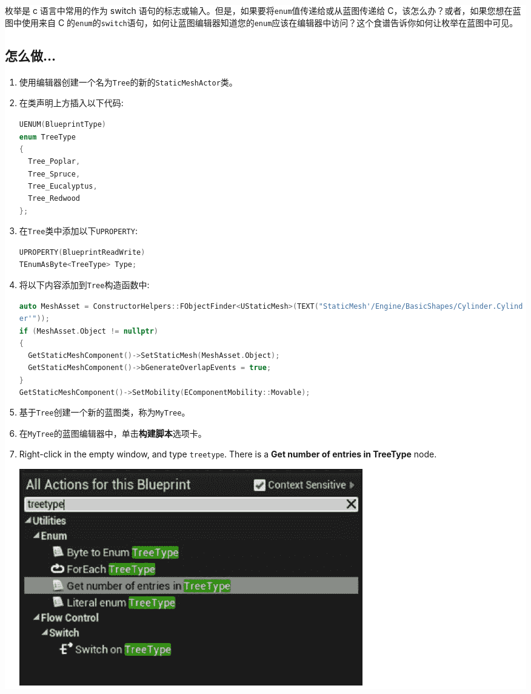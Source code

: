 枚举是 c 语言中常用的作为 switch 语句的标志或输入。但是，如果要将`enum`值传递给或从蓝图传递给 C，该怎么办？或者，如果您想在蓝图中使用来自 C 的`enum`的`switch`语句，如何让蓝图编辑器知道您的`enum`应该在编辑器中访问？这个食谱告诉你如何让枚举在蓝图中可见。

## 怎么做…

1.  使用编辑器创建一个名为`Tree`的新的`StaticMeshActor`类。
2.  在类声明上方插入以下代码:

    ```cpp
    UENUM(BlueprintType)
    enum TreeType
    {
      Tree_Poplar,
      Tree_Spruce,
      Tree_Eucalyptus,
      Tree_Redwood
    };
    ```

3.  在`Tree`类中添加以下`UPROPERTY`:

    ```cpp
    UPROPERTY(BlueprintReadWrite)
    TEnumAsByte<TreeType> Type;
    ```

4.  将以下内容添加到`Tree`构造函数中:

    ```cpp
    auto MeshAsset = ConstructorHelpers::FObjectFinder<UStaticMesh>(TEXT("StaticMesh'/Engine/BasicShapes/Cylinder.Cylinder'"));
    if (MeshAsset.Object != nullptr)
    {
      GetStaticMeshComponent()->SetStaticMesh(MeshAsset.Object);
      GetStaticMeshComponent()->bGenerateOverlapEvents = true;
    }
    GetStaticMeshComponent()->SetMobility(EComponentMobility::Movable);
    ```

5.  基于`Tree`创建一个新的蓝图类，称为`MyTree`。
6.  在`MyTree`的蓝图编辑器中，单击**构建脚本**选项卡。
7.  Right-click in the empty window, and type `treetype`. There is a **Get number of entries in TreeType** node.

    ![How to do it…](img/00169.jpeg)
